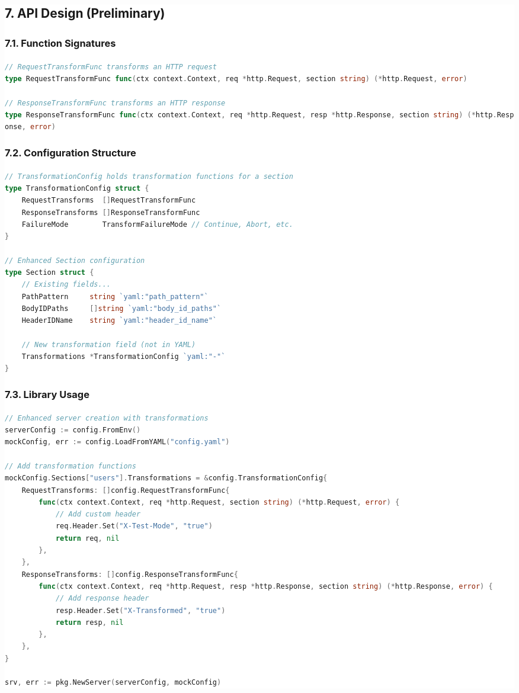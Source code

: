 ## 7. API Design (Preliminary)

### 7.1. Function Signatures

```go
// RequestTransformFunc transforms an HTTP request
type RequestTransformFunc func(ctx context.Context, req *http.Request, section string) (*http.Request, error)

// ResponseTransformFunc transforms an HTTP response
type ResponseTransformFunc func(ctx context.Context, req *http.Request, resp *http.Response, section string) (*http.Response, error)
```

### 7.2. Configuration Structure

```go
// TransformationConfig holds transformation functions for a section
type TransformationConfig struct {
    RequestTransforms  []RequestTransformFunc
    ResponseTransforms []ResponseTransformFunc
    FailureMode        TransformFailureMode // Continue, Abort, etc.
}

// Enhanced Section configuration
type Section struct {
    // Existing fields...
    PathPattern     string `yaml:"path_pattern"`
    BodyIDPaths     []string `yaml:"body_id_paths"`
    HeaderIDName    string `yaml:"header_id_name"`
    
    // New transformation field (not in YAML)
    Transformations *TransformationConfig `yaml:"-"`
}
```

### 7.3. Library Usage

```go
// Enhanced server creation with transformations
serverConfig := config.FromEnv()
mockConfig, err := config.LoadFromYAML("config.yaml")

// Add transformation functions
mockConfig.Sections["users"].Transformations = &config.TransformationConfig{
    RequestTransforms: []config.RequestTransformFunc{
        func(ctx context.Context, req *http.Request, section string) (*http.Request, error) {
            // Add custom header
            req.Header.Set("X-Test-Mode", "true")
            return req, nil
        },
    },
    ResponseTransforms: []config.ResponseTransformFunc{
        func(ctx context.Context, req *http.Request, resp *http.Response, section string) (*http.Response, error) {
            // Add response header
            resp.Header.Set("X-Transformed", "true")
            return resp, nil
        },
    },
}

srv, err := pkg.NewServer(serverConfig, mockConfig)
```
